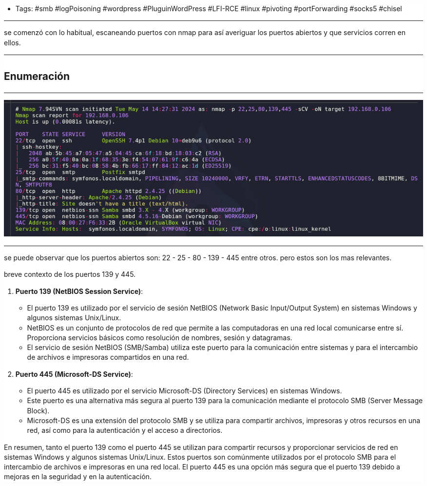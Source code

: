 - Tags: #smb #logPoisoning #wordpress #PluguinWordPress #LFI-RCE #linux #pivoting #portForwarding #socks5 #chisel 
______
se comenzó con lo habitual, escaneando puertos con nmap para así averiguar los puertos abiertos y que servicios corren en ellos.
____
## Enumeración
___
![](attachment/67296f7c61e541b50c7210fc9c284652.png)
____
se puede observar que los puertos abiertos son: 22 - 25 - 80 - 139 - 445 entre otros. pero estos son los mas relevantes.

breve contexto de los puertos 139 y 445.

1. **Puerto 139 (NetBIOS Session Service)**:
    
    - El puerto 139 es utilizado por el servicio de sesión NetBIOS (Network Basic Input/Output System) en sistemas Windows y algunos sistemas Unix/Linux.
    - NetBIOS es un conjunto de protocolos de red que permite a las computadoras en una red local comunicarse entre sí. Proporciona servicios básicos como resolución de nombres, sesión y datagramas.
    - El servicio de sesión NetBIOS (SMB/Samba) utiliza este puerto para la comunicación entre sistemas y para el intercambio de archivos e impresoras compartidos en una red.
2. **Puerto 445 (Microsoft-DS Service)**:
    
    - El puerto 445 es utilizado por el servicio Microsoft-DS (Directory Services) en sistemas Windows.
    - Este puerto es una alternativa más segura al puerto 139 para la comunicación mediante el protocolo SMB (Server Message Block).
    - Microsoft-DS es una extensión del protocolo SMB y se utiliza para compartir archivos, impresoras y otros recursos en una red, así como para la autenticación y el acceso a directorios.

En resumen, tanto el puerto 139 como el puerto 445 se utilizan para compartir recursos y proporcionar servicios de red en sistemas Windows y algunos sistemas Unix/Linux. Estos puertos son comúnmente utilizados por el protocolo SMB para el intercambio de archivos e impresoras en una red local. El puerto 445 es una opción más segura que el puerto 139 debido a mejoras en la seguridad y en la autenticación.
